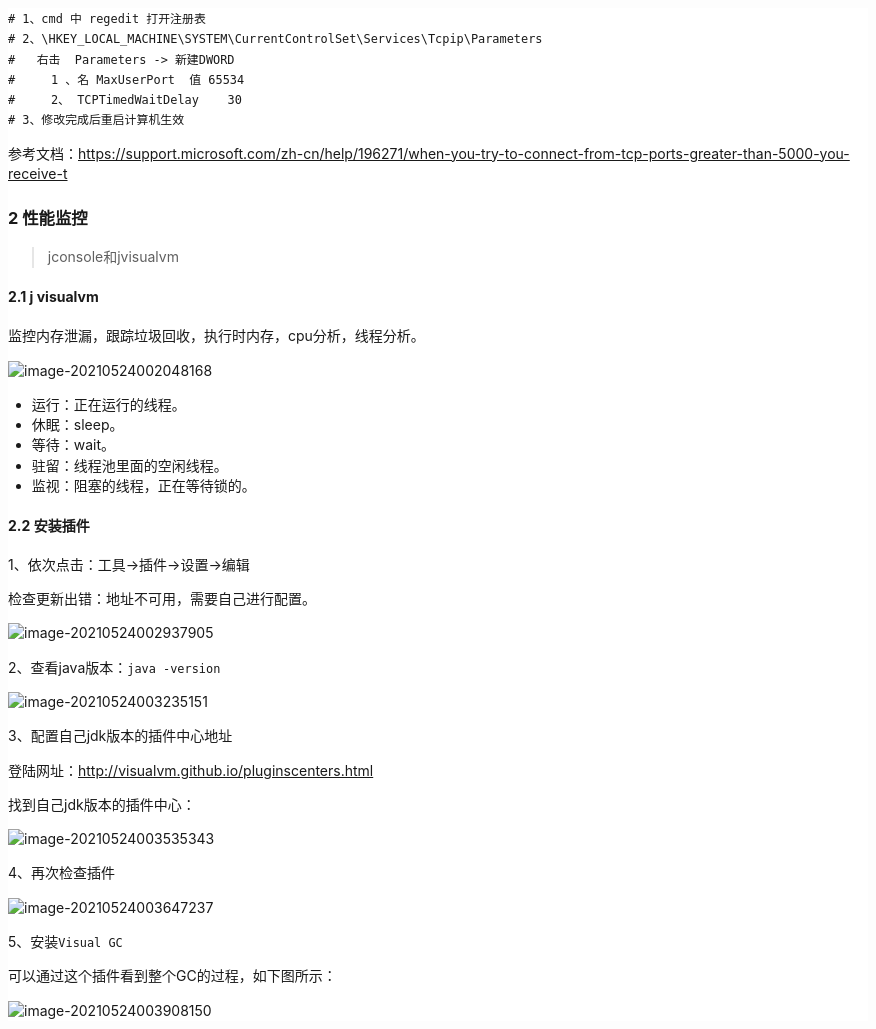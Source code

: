 ```txt
# 1、cmd 中 regedit 打开注册表
# 2、\HKEY_LOCAL_MACHINE\SYSTEM\CurrentControlSet\Services\Tcpip\Parameters 
#   右击  Parameters -> 新建DWORD   
# 	  1 、名 MaxUserPort  值 65534
#	  2、 TCPTimedWaitDelay    30
# 3、修改完成后重启计算机生效
```

参考文档：https://support.microsoft.com/zh-cn/help/196271/when-you-try-to-connect-from-tcp-ports-greater-than-5000-you-receive-t

### 2 性能监控

> jconsole和jvisualvm

#### 2.1 j visualvm

监控内存泄漏，跟踪垃圾回收，执行时内存，cpu分析，线程分析。

![image-20210524002048168](https://blog-images-code1997.oss-cn-hangzhou.aliyuncs.com/java/project/gmall/02high/image-20210524002048168.png)

- 运行：正在运行的线程。
- 休眠：sleep。
- 等待：wait。
- 驻留：线程池里面的空闲线程。
- 监视：阻塞的线程，正在等待锁的。

#### 2.2 安装插件

1、依次点击：工具->插件->设置->编辑

检查更新出错：地址不可用，需要自己进行配置。

![image-20210524002937905](https://blog-images-code1997.oss-cn-hangzhou.aliyuncs.com/java/project/gmall/02high/image-20210524002937905.png)

2、查看java版本：`java -version` 

![image-20210524003235151](https://blog-images-code1997.oss-cn-hangzhou.aliyuncs.com/java/project/gmall/02high/image-20210524003235151.png)

3、配置自己jdk版本的插件中心地址

登陆网址：http://visualvm.github.io/pluginscenters.html

找到自己jdk版本的插件中心：

![image-20210524003535343](https://blog-images-code1997.oss-cn-hangzhou.aliyuncs.com/java/project/gmall/02high/image-20210524003535343.png)

4、再次检查插件

![image-20210524003647237](https://blog-images-code1997.oss-cn-hangzhou.aliyuncs.com/java/project/gmall/02high/image-20210524003647237.png)

5、安装`Visual GC`

可以通过这个插件看到整个GC的过程，如下图所示：

![image-20210524003908150](https://blog-images-code1997.oss-cn-hangzhou.aliyuncs.com/java/project/gmall/02high/image-20210524003908150.png)
